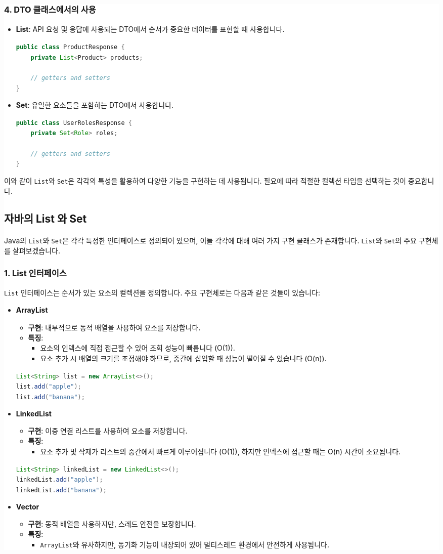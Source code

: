 ### 4. **DTO 클래스에서의 사용**
- **List**: API 요청 및 응답에 사용되는 DTO에서 순서가 중요한 데이터를 표현할 때 사용합니다.

  ```java
  public class ProductResponse {
      private List<Product> products;

      // getters and setters
  }
  ```

- **Set**: 유일한 요소들을 포함하는 DTO에서 사용합니다.

  ```java
  public class UserRolesResponse {
      private Set<Role> roles;

      // getters and setters
  }
  ```

이와 같이 `List`와 `Set`은 각각의 특성을 활용하여 다양한 기능을 구현하는 데 사용됩니다. 필요에 따라 적절한 컬렉션 타입을 선택하는 것이 중요합니다.


## 자바의 List 와 Set

Java의 `List`와 `Set`은 각각 특정한 인터페이스로 정의되어 있으며, 이들 각각에 대해 여러 가지 구현 클래스가 존재합니다. `List`와 `Set`의 주요 구현체를 살펴보겠습니다.

### 1. **List 인터페이스**
`List` 인터페이스는 순서가 있는 요소의 컬렉션을 정의합니다. 주요 구현체로는 다음과 같은 것들이 있습니다:

- **ArrayList**
  - **구현**: 내부적으로 동적 배열을 사용하여 요소를 저장합니다.
  - **특징**: 
    - 요소의 인덱스에 직접 접근할 수 있어 조회 성능이 빠릅니다 (O(1)).
    - 요소 추가 시 배열의 크기를 조정해야 하므로, 중간에 삽입할 때 성능이 떨어질 수 있습니다 (O(n)).
  
  ```java
  List<String> list = new ArrayList<>();
  list.add("apple");
  list.add("banana");
  ```

- **LinkedList**
  - **구현**: 이중 연결 리스트를 사용하여 요소를 저장합니다.
  - **특징**: 
    - 요소 추가 및 삭제가 리스트의 중간에서 빠르게 이루어집니다 (O(1)), 하지만 인덱스에 접근할 때는 O(n) 시간이 소요됩니다.
  
  ```java
  List<String> linkedList = new LinkedList<>();
  linkedList.add("apple");
  linkedList.add("banana");
  ```

- **Vector**
  - **구현**: 동적 배열을 사용하지만, 스레드 안전을 보장합니다.
  - **특징**: 
    - `ArrayList`와 유사하지만, 동기화 기능이 내장되어 있어 멀티스레드 환경에서 안전하게 사용됩니다.
  